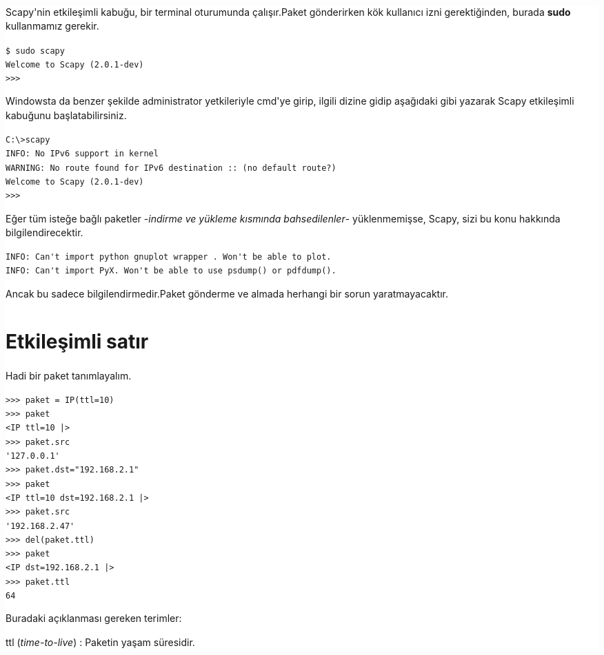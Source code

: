 

Scapy'nin etkileşimli kabuğu, bir terminal oturumunda çalışır.Paket gönderirken kök kullanıcı izni gerektiğinden, burada **sudo** kullanmamız gerekir.

```
$ sudo scapy
Welcome to Scapy (2.0.1-dev)
>>>
```

Windowsta da benzer şekilde administrator yetkileriyle cmd'ye girip, ilgili dizine gidip aşağıdaki gibi yazarak Scapy etkileşimli kabuğunu başlatabilirsiniz.

```
C:\>scapy
INFO: No IPv6 support in kernel
WARNING: No route found for IPv6 destination :: (no default route?)
Welcome to Scapy (2.0.1-dev)
>>>
```

Eğer tüm isteğe bağlı paketler -_indirme ve yükleme kısmında bahsedilenler_- yüklenmemişse, Scapy, sizi bu konu hakkında bilgilendirecektir.

```
INFO: Can't import python gnuplot wrapper . Won't be able to plot.
INFO: Can't import PyX. Won't be able to use psdump() or pdfdump().
```

Ancak bu sadece bilgilendirmedir.Paket gönderme ve almada herhangi bir sorun yaratmayacaktır.

# Etkileşimli satır

Hadi bir paket tanımlayalım.

```
>>> paket = IP(ttl=10)
>>> paket
<IP ttl=10 |>
>>> paket.src
'127.0.0.1'
>>> paket.dst="192.168.2.1"
>>> paket
<IP ttl=10 dst=192.168.2.1 |>
>>> paket.src
'192.168.2.47'
>>> del(paket.ttl)
>>> paket
<IP dst=192.168.2.1 |>
>>> paket.ttl
64
```

Buradaki açıklanması gereken terimler:

ttl \(_time-to-live_\) : Paketin yaşam süresidir.
